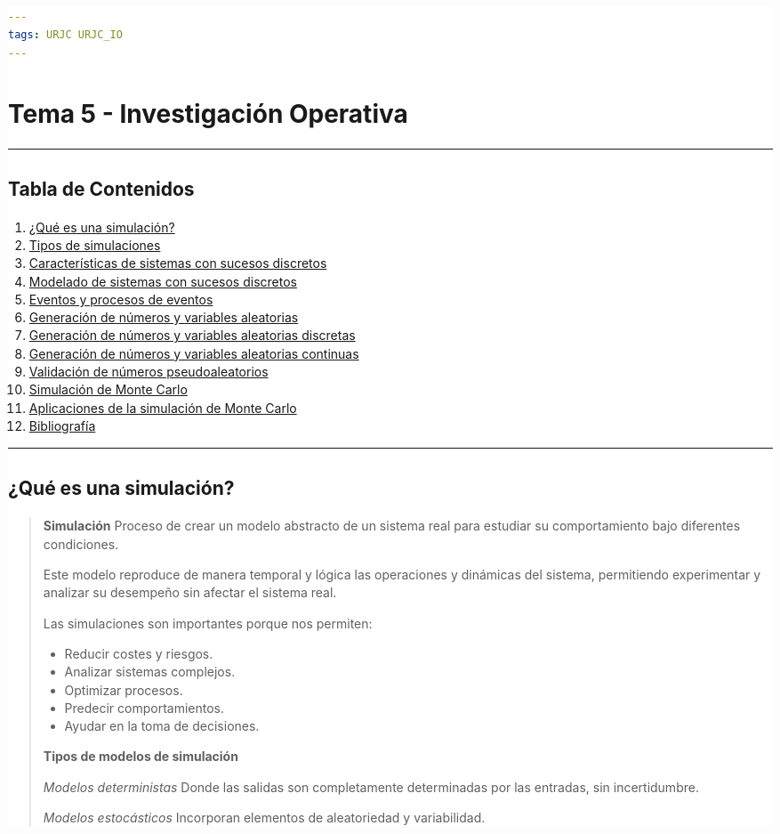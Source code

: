 ```yaml
---
tags: URJC URJC_IO
---
```


# Tema 5 - Investigación Operativa

---

## Tabla de Contenidos

1. [¿Qué es una simulación?](#¿Qué%20es%20una%20simulación?)
2. [Tipos de simulaciones](#Tipos%20de%20simulaciones)
3. [Características de sistemas con sucesos discretos](#Características%20de%20sistemas%20con%20sucesos%20discretos)
4. [Modelado de sistemas con sucesos discretos](#Modelado%20de%20sistemas%20con%20sucesos%20discretos)
5. [Eventos y procesos de eventos](#Eventos%20y%20procesos%20de%20eventos)
6. [Generación de números y variables aleatorias](#Generación%20de%20números%20y%20variables%20aleatorias)
7. [Generación de números y variables aleatorias discretas](#Generación%20de%20números%20y%20variables%20aleatorias%20discretas)
8. [Generación de números y variables aleatorias continuas](#Generación%20de%20números%20y%20variables%20aleatorias%20continuas)
9. [Validación de números pseudoaleatorios](#Validación%20de%20números%20pseudoaleatorios)
10. [Simulación de Monte Carlo](#Simulación%20de%20Monte%20Carlo)
11. [Aplicaciones de la simulación de Monte Carlo](#Aplicaciones%20de%20la%20simulación%20de%20Monte%20Carlo)
12. [Bibliografía](#Bibliografía)

---

## ¿Qué es una simulación?

> **Simulación**
> Proceso de crear un modelo abstracto de un sistema real para estudiar su comportamiento bajo diferentes condiciones.
> 
> Este modelo reproduce de manera temporal y lógica las operaciones y dinámicas del sistema, permitiendo experimentar y analizar su desempeño sin afectar el sistema real.
> 
> Las simulaciones son importantes porque nos permiten:
> - Reducir costes y riesgos.
> - Analizar sistemas complejos.
> - Optimizar procesos.
> - Predecir comportamientos.
> - Ayudar en la toma de decisiones.
> 
> **Tipos de modelos de simulación**
> 
> *Modelos deterministas*
> Donde las salidas son completamente determinadas por las entradas, sin incertidumbre.
> 
> *Modelos estocásticos*
> Incorporan elementos de aleatoriedad y variabilidad.
